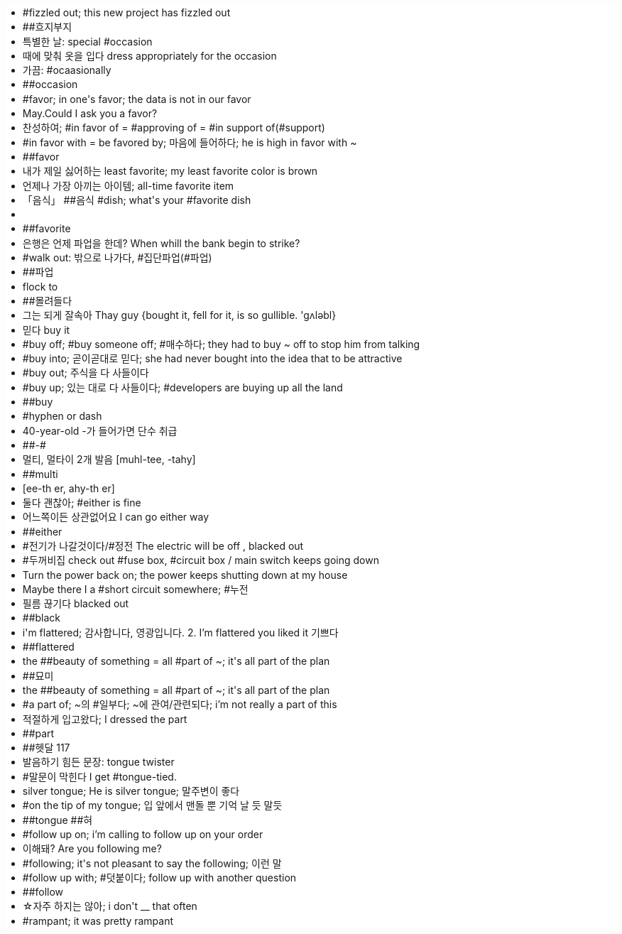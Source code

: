 * #fizzled out; this new project has fizzled out
* ##흐지부지
* 특별한 날: special #occasion
* 때에 맞춰 옷을 입다 dress appropriately for the occasion
* 가끔: #ocaasionally
* ##occasion
* #favor; in one's favor; the data is not in our favor
* May.Could I ask you a favor? 
* 찬성하여; #in favor of = #approving of = #in support of(#support)
* #in favor with = be favored by; 마음에 들어하다; he is high in favor with ~
* ##favor
* 내가 제일 싫어하는 least favorite; my least favorite color is brown
* 언제나 가장 아끼는 아이템; all-time favorite item
* 「음식」 ##음식 #dish; what's your #favorite dish
* 
* ##favorite
* 은행은 언제 파업을 한데? When whill the bank begin to strike?
* #walk out: 밖으로 나가다, #집단파업(#파업)
* ##파업
* flock to
* ##몰려들다
* 그는 되게 잘속아 				Thay guy {bought it, fell for it, is so gullible. 'gʌləbl}
* 믿다 buy it
* #buy off; #buy someone off; #매수하다; they had to buy ~ off to stop him from talking
* #buy into; 곧이곧대로 믿다; she had never bought into the idea that to be attractive 
* #buy out; 주식을 다 사들이다
* #buy up; 있는 대로 다 사들이다; #developers are buying up all the land
* ##buy
* #hyphen or dash
* 40-year-old -가 들어가면 단수 취급
* ##-#
* 멀티, 멀타이 2개 발음 [muhl-tee, -tahy]
* ##multi
* [ee-th er, ahy-th er] 
* 둘다 괜찮아; #either is fine
* 어느쪽이든 상관없어요 I can go either way
* ##either
* #전기가 나갈것이다/#정전 The electric will be off , blacked out
* #두꺼비집 check out #fuse box, #circuit box / main switch keeps going down
* Turn the power back on; the power keeps shutting down at my house
* Maybe there I a #short circuit somewhere; #누전
* 필름 끊기다 blacked out
* ##black
* i'm flattered; 감사합니다, 영광입니다. 2. I’m flattered you liked it 기쁘다
* ##flattered
* the ##beauty of something = all #part of ~; it's all part of the plan
* ##묘미
* the ##beauty of something = all #part of ~; it's all part of the plan
* #a part of; ~의 #일부다; ~에 관여/관련되다; i’m not really a part of this
* 적절하게 입고왔다; I dressed the part	
* ##part
* ##헷달 117
* 발음하기 힘든 문장: tongue twister
* #말문이 막힌다								 I get #tongue-tied.
* silver tongue; He is silver tongue; 말주변이 좋다
* #on the tip of my tongue; 입 앞에서 맨돌 뿐 기억 날 듯 말듯
* ##tongue ##혀
* #follow up on; i’m calling to follow up on your order
* 이해돼? 									 Are you following me?
* #following; it's not pleasant to say the following; 이런 말
* #follow up with; #덧붙이다; follow up with another question
* ##follow
* ☆자주 하지는 않아; i don't __ that often
* #rampant; it was pretty rampant